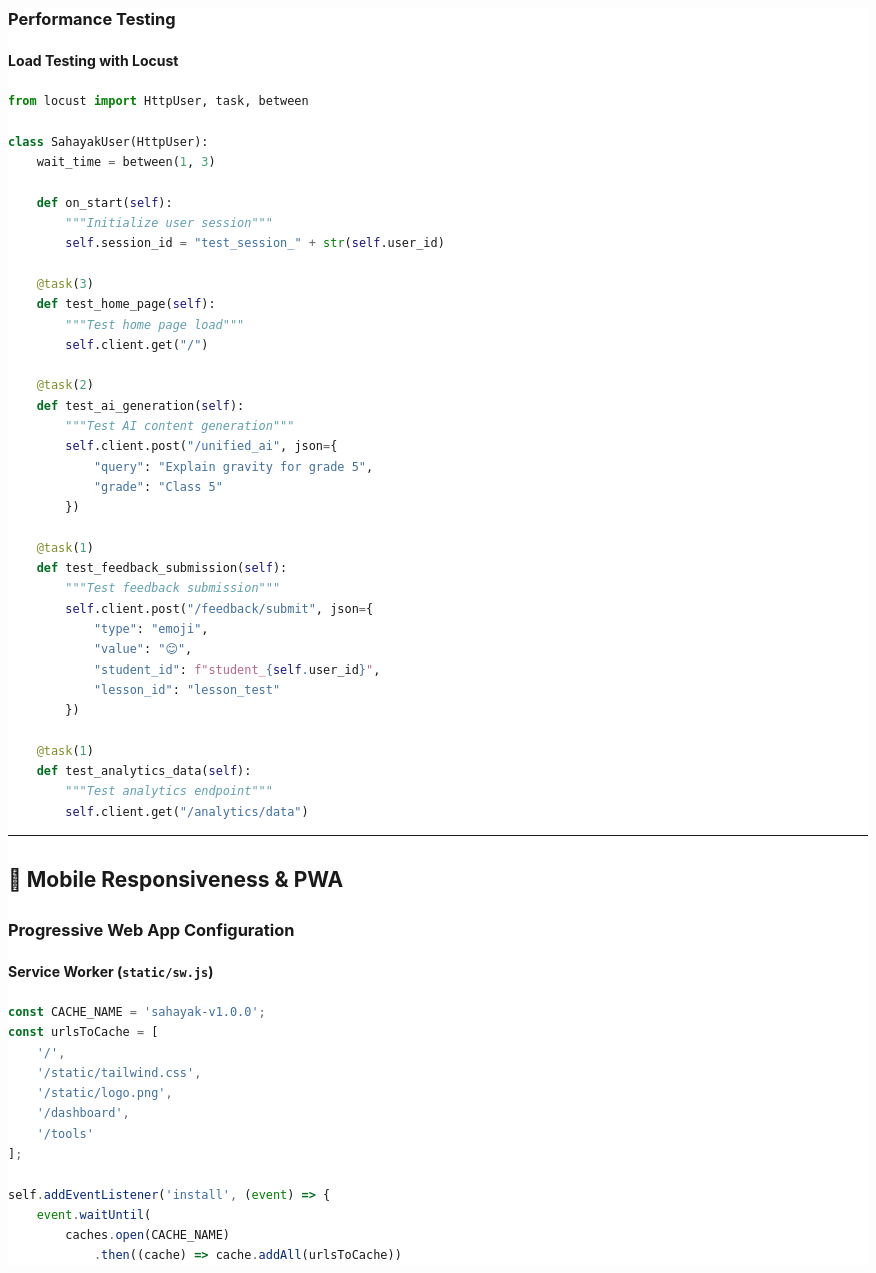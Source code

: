 ### Performance Testing

#### Load Testing with Locust
```python
from locust import HttpUser, task, between

class SahayakUser(HttpUser):
    wait_time = between(1, 3)
    
    def on_start(self):
        """Initialize user session"""
        self.session_id = "test_session_" + str(self.user_id)
    
    @task(3)
    def test_home_page(self):
        """Test home page load"""
        self.client.get("/")
    
    @task(2)
    def test_ai_generation(self):
        """Test AI content generation"""
        self.client.post("/unified_ai", json={
            "query": "Explain gravity for grade 5",
            "grade": "Class 5"
        })
    
    @task(1)
    def test_feedback_submission(self):
        """Test feedback submission"""
        self.client.post("/feedback/submit", json={
            "type": "emoji",
            "value": "😊",
            "student_id": f"student_{self.user_id}",
            "lesson_id": "lesson_test"
        })
    
    @task(1)
    def test_analytics_data(self):
        """Test analytics endpoint"""
        self.client.get("/analytics/data")
```

---

## 📱 Mobile Responsiveness & PWA

### Progressive Web App Configuration

#### Service Worker (`static/sw.js`)
```javascript
const CACHE_NAME = 'sahayak-v1.0.0';
const urlsToCache = [
    '/',
    '/static/tailwind.css',
    '/static/logo.png',
    '/dashboard',
    '/tools'
];

self.addEventListener('install', (event) => {
    event.waitUntil(
        caches.open(CACHE_NAME)
            .then((cache) => cache.addAll(urlsToCache))
```